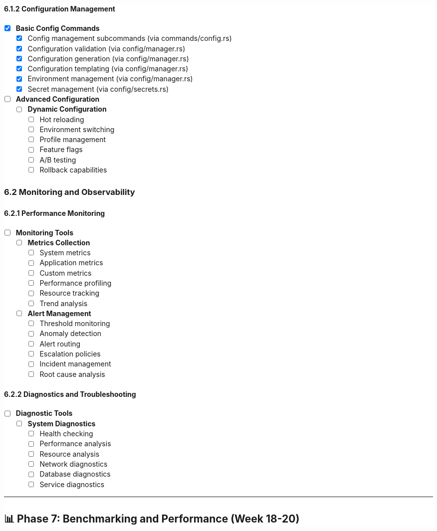 #### 6.1.2 Configuration Management
- [x] **Basic Config Commands**
  - [x] Config management subcommands (via commands/config.rs)
  - [x] Configuration validation (via config/manager.rs)
  - [x] Configuration generation (via config/manager.rs)
  - [x] Configuration templating (via config/manager.rs)
  - [x] Environment management (via config/manager.rs)
  - [x] Secret management (via config/secrets.rs)

- [ ] **Advanced Configuration**
  - [ ] **Dynamic Configuration**
    - [ ] Hot reloading
    - [ ] Environment switching
    - [ ] Profile management
    - [ ] Feature flags
    - [ ] A/B testing
    - [ ] Rollback capabilities

### 6.2 Monitoring and Observability

#### 6.2.1 Performance Monitoring
- [ ] **Monitoring Tools**
  - [ ] **Metrics Collection**
    - [ ] System metrics
    - [ ] Application metrics
    - [ ] Custom metrics
    - [ ] Performance profiling
    - [ ] Resource tracking
    - [ ] Trend analysis

  - [ ] **Alert Management**
    - [ ] Threshold monitoring
    - [ ] Anomaly detection
    - [ ] Alert routing
    - [ ] Escalation policies
    - [ ] Incident management
    - [ ] Root cause analysis

#### 6.2.2 Diagnostics and Troubleshooting
- [ ] **Diagnostic Tools**
  - [ ] **System Diagnostics**
    - [ ] Health checking
    - [ ] Performance analysis
    - [ ] Resource analysis
    - [ ] Network diagnostics
    - [ ] Database diagnostics
    - [ ] Service diagnostics

---

## 📊 Phase 7: Benchmarking and Performance (Week 18-20)
